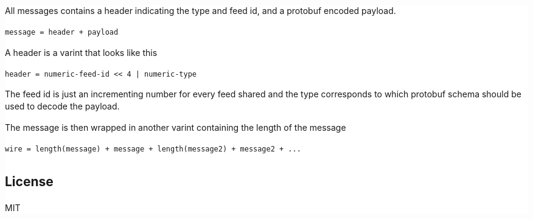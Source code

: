 All messages contains a header indicating the type and feed id, and a protobuf encoded payload.

```
message = header + payload
```

A header is a varint that looks like this

```
header = numeric-feed-id << 4 | numeric-type
```

The feed id is just an incrementing number for every feed shared and the type corresponds to which protobuf schema should be used to decode the payload.

The message is then wrapped in another varint containing the length of the message

```
wire = length(message) + message + length(message2) + message2 + ...
```

## License

MIT
